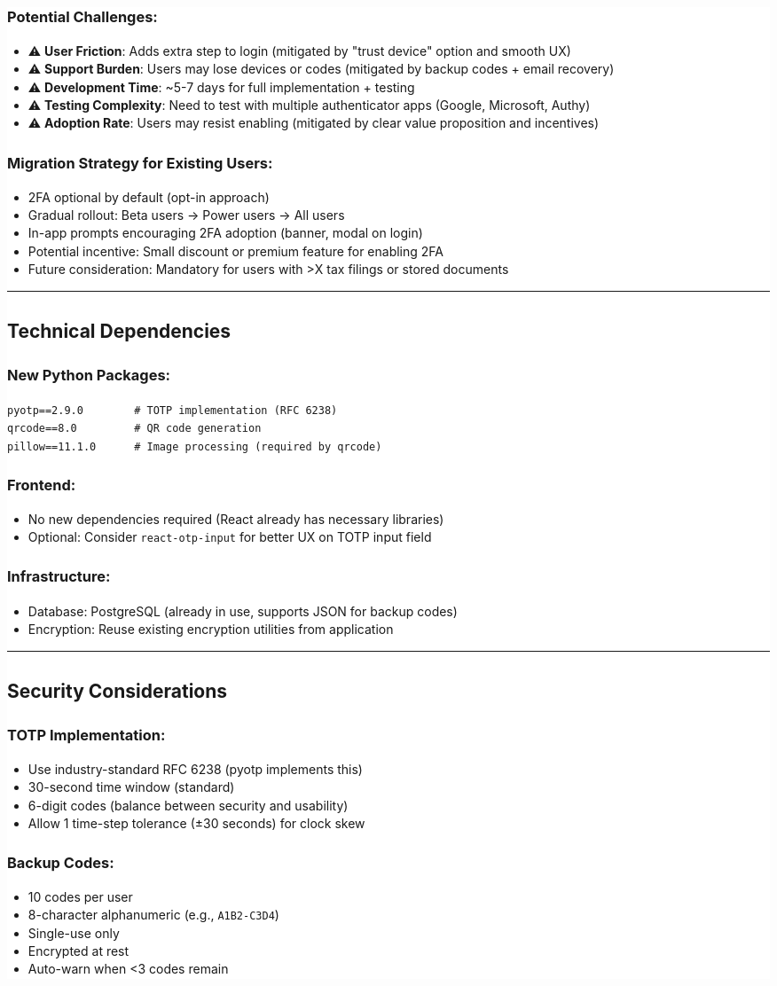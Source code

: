 ### **Potential Challenges:**
- ⚠️ **User Friction**: Adds extra step to login (mitigated by "trust device" option and smooth UX)
- ⚠️ **Support Burden**: Users may lose devices or codes (mitigated by backup codes + email recovery)
- ⚠️ **Development Time**: ~5-7 days for full implementation + testing
- ⚠️ **Testing Complexity**: Need to test with multiple authenticator apps (Google, Microsoft, Authy)
- ⚠️ **Adoption Rate**: Users may resist enabling (mitigated by clear value proposition and incentives)

### **Migration Strategy for Existing Users:**
- 2FA optional by default (opt-in approach)
- Gradual rollout: Beta users → Power users → All users
- In-app prompts encouraging 2FA adoption (banner, modal on login)
- Potential incentive: Small discount or premium feature for enabling 2FA
- Future consideration: Mandatory for users with >X tax filings or stored documents

---

## Technical Dependencies

### **New Python Packages:**
```txt
pyotp==2.9.0        # TOTP implementation (RFC 6238)
qrcode==8.0         # QR code generation
pillow==11.1.0      # Image processing (required by qrcode)
```

### **Frontend:**
- No new dependencies required (React already has necessary libraries)
- Optional: Consider `react-otp-input` for better UX on TOTP input field

### **Infrastructure:**
- Database: PostgreSQL (already in use, supports JSON for backup codes)
- Encryption: Reuse existing encryption utilities from application

---

## Security Considerations

### **TOTP Implementation:**
- Use industry-standard RFC 6238 (pyotp implements this)
- 30-second time window (standard)
- 6-digit codes (balance between security and usability)
- Allow 1 time-step tolerance (±30 seconds) for clock skew

### **Backup Codes:**
- 10 codes per user
- 8-character alphanumeric (e.g., `A1B2-C3D4`)
- Single-use only
- Encrypted at rest
- Auto-warn when <3 codes remain
